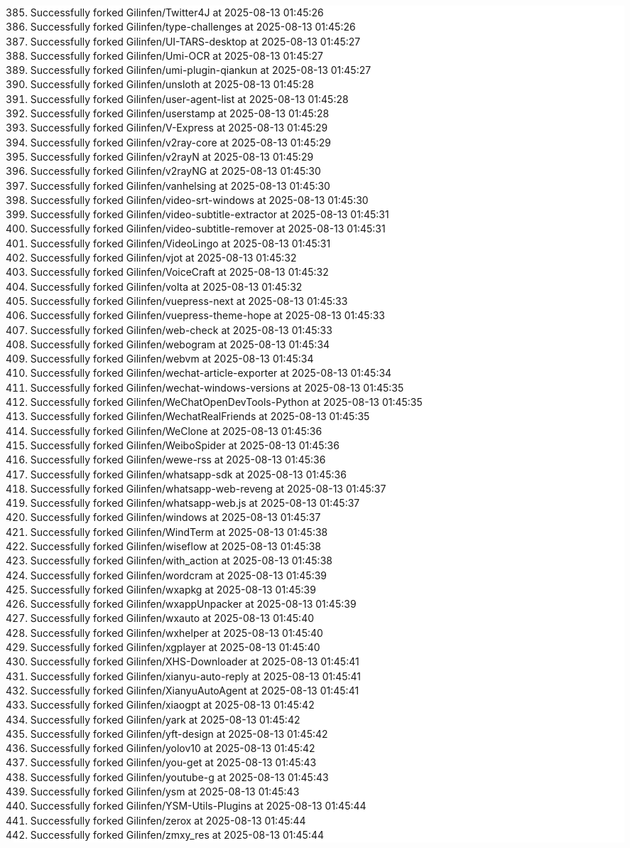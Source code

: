 385. Successfully forked Gilinfen/Twitter4J at 2025-08-13 01:45:26
386. Successfully forked Gilinfen/type-challenges at 2025-08-13 01:45:26
387. Successfully forked Gilinfen/UI-TARS-desktop at 2025-08-13 01:45:27
388. Successfully forked Gilinfen/Umi-OCR at 2025-08-13 01:45:27
389. Successfully forked Gilinfen/umi-plugin-qiankun at 2025-08-13 01:45:27
390. Successfully forked Gilinfen/unsloth at 2025-08-13 01:45:28
391. Successfully forked Gilinfen/user-agent-list at 2025-08-13 01:45:28
392. Successfully forked Gilinfen/userstamp at 2025-08-13 01:45:28
393. Successfully forked Gilinfen/V-Express at 2025-08-13 01:45:29
394. Successfully forked Gilinfen/v2ray-core at 2025-08-13 01:45:29
395. Successfully forked Gilinfen/v2rayN at 2025-08-13 01:45:29
396. Successfully forked Gilinfen/v2rayNG at 2025-08-13 01:45:30
397. Successfully forked Gilinfen/vanhelsing at 2025-08-13 01:45:30
398. Successfully forked Gilinfen/video-srt-windows at 2025-08-13 01:45:30
399. Successfully forked Gilinfen/video-subtitle-extractor at 2025-08-13 01:45:31
400. Successfully forked Gilinfen/video-subtitle-remover at 2025-08-13 01:45:31
401. Successfully forked Gilinfen/VideoLingo at 2025-08-13 01:45:31
402. Successfully forked Gilinfen/vjot at 2025-08-13 01:45:32
403. Successfully forked Gilinfen/VoiceCraft at 2025-08-13 01:45:32
404. Successfully forked Gilinfen/volta at 2025-08-13 01:45:32
405. Successfully forked Gilinfen/vuepress-next at 2025-08-13 01:45:33
406. Successfully forked Gilinfen/vuepress-theme-hope at 2025-08-13 01:45:33
407. Successfully forked Gilinfen/web-check at 2025-08-13 01:45:33
408. Successfully forked Gilinfen/webogram at 2025-08-13 01:45:34
409. Successfully forked Gilinfen/webvm at 2025-08-13 01:45:34
410. Successfully forked Gilinfen/wechat-article-exporter at 2025-08-13 01:45:34
411. Successfully forked Gilinfen/wechat-windows-versions at 2025-08-13 01:45:35
412. Successfully forked Gilinfen/WeChatOpenDevTools-Python at 2025-08-13 01:45:35
413. Successfully forked Gilinfen/WechatRealFriends at 2025-08-13 01:45:35
414. Successfully forked Gilinfen/WeClone at 2025-08-13 01:45:36
415. Successfully forked Gilinfen/WeiboSpider at 2025-08-13 01:45:36
416. Successfully forked Gilinfen/wewe-rss at 2025-08-13 01:45:36
417. Successfully forked Gilinfen/whatsapp-sdk at 2025-08-13 01:45:36
418. Successfully forked Gilinfen/whatsapp-web-reveng at 2025-08-13 01:45:37
419. Successfully forked Gilinfen/whatsapp-web.js at 2025-08-13 01:45:37
420. Successfully forked Gilinfen/windows at 2025-08-13 01:45:37
421. Successfully forked Gilinfen/WindTerm at 2025-08-13 01:45:38
422. Successfully forked Gilinfen/wiseflow at 2025-08-13 01:45:38
423. Successfully forked Gilinfen/with_action at 2025-08-13 01:45:38
424. Successfully forked Gilinfen/wordcram at 2025-08-13 01:45:39
425. Successfully forked Gilinfen/wxapkg at 2025-08-13 01:45:39
426. Successfully forked Gilinfen/wxappUnpacker at 2025-08-13 01:45:39
427. Successfully forked Gilinfen/wxauto at 2025-08-13 01:45:40
428. Successfully forked Gilinfen/wxhelper at 2025-08-13 01:45:40
429. Successfully forked Gilinfen/xgplayer at 2025-08-13 01:45:40
430. Successfully forked Gilinfen/XHS-Downloader at 2025-08-13 01:45:41
431. Successfully forked Gilinfen/xianyu-auto-reply at 2025-08-13 01:45:41
432. Successfully forked Gilinfen/XianyuAutoAgent at 2025-08-13 01:45:41
433. Successfully forked Gilinfen/xiaogpt at 2025-08-13 01:45:42
434. Successfully forked Gilinfen/yark at 2025-08-13 01:45:42
435. Successfully forked Gilinfen/yft-design at 2025-08-13 01:45:42
436. Successfully forked Gilinfen/yolov10 at 2025-08-13 01:45:42
437. Successfully forked Gilinfen/you-get at 2025-08-13 01:45:43
438. Successfully forked Gilinfen/youtube-g at 2025-08-13 01:45:43
439. Successfully forked Gilinfen/ysm at 2025-08-13 01:45:43
440. Successfully forked Gilinfen/YSM-Utils-Plugins at 2025-08-13 01:45:44
441. Successfully forked Gilinfen/zerox at 2025-08-13 01:45:44
442. Successfully forked Gilinfen/zmxy_res at 2025-08-13 01:45:44

